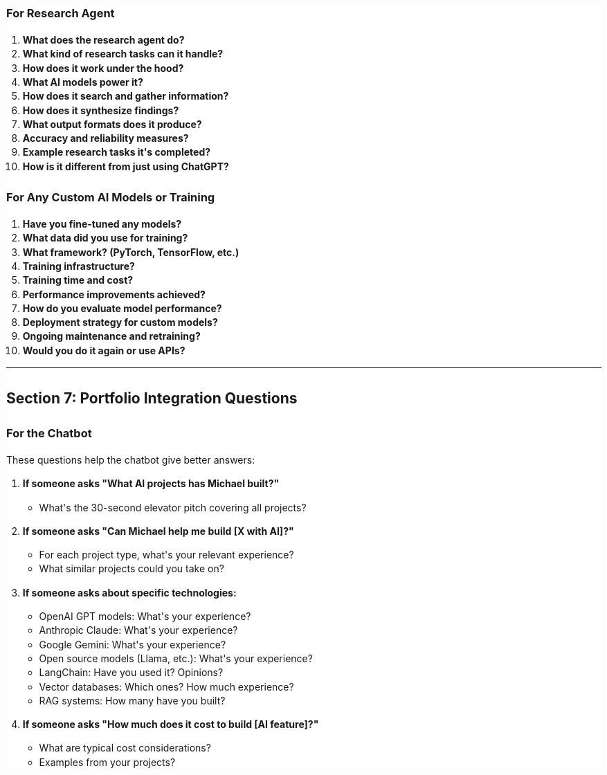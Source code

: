 ### For Research Agent

1. **What does the research agent do?**
2. **What kind of research tasks can it handle?**
3. **How does it work under the hood?**
4. **What AI models power it?**
5. **How does it search and gather information?**
6. **How does it synthesize findings?**
7. **What output formats does it produce?**
8. **Accuracy and reliability measures?**
9. **Example research tasks it's completed?**
10. **How is it different from just using ChatGPT?**

### For Any Custom AI Models or Training

1. **Have you fine-tuned any models?**
2. **What data did you use for training?**
3. **What framework? (PyTorch, TensorFlow, etc.)**
4. **Training infrastructure?**
5. **Training time and cost?**
6. **Performance improvements achieved?**
7. **How do you evaluate model performance?**
8. **Deployment strategy for custom models?**
9. **Ongoing maintenance and retraining?**
10. **Would you do it again or use APIs?**

---

## Section 7: Portfolio Integration Questions

### For the Chatbot
These questions help the chatbot give better answers:

1. **If someone asks "What AI projects has Michael built?"**
   - What's the 30-second elevator pitch covering all projects?

2. **If someone asks "Can Michael help me build [X with AI]?"**
   - For each project type, what's your relevant experience?
   - What similar projects could you take on?

3. **If someone asks about specific technologies:**
   - OpenAI GPT models: What's your experience?
   - Anthropic Claude: What's your experience?
   - Google Gemini: What's your experience?
   - Open source models (Llama, etc.): What's your experience?
   - LangChain: Have you used it? Opinions?
   - Vector databases: Which ones? How much experience?
   - RAG systems: How many have you built?

4. **If someone asks "How much does it cost to build [AI feature]?"**
   - What are typical cost considerations?
   - Examples from your projects?
